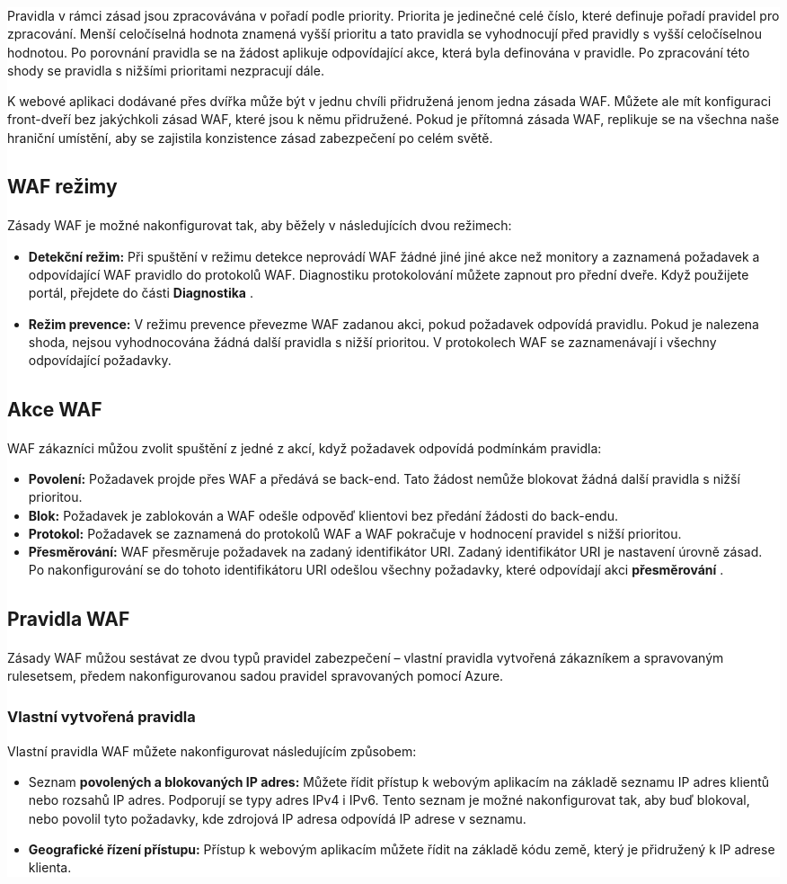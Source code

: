 Pravidla v rámci zásad jsou zpracovávána v pořadí podle priority. Priorita je jedinečné celé číslo, které definuje pořadí pravidel pro zpracování. Menší celočíselná hodnota znamená vyšší prioritu a tato pravidla se vyhodnocují před pravidly s vyšší celočíselnou hodnotou. Po porovnání pravidla se na žádost aplikuje odpovídající akce, která byla definována v pravidle. Po zpracování této shody se pravidla s nižšími prioritami nezpracují dále.

K webové aplikaci dodávané přes dvířka může být v jednu chvíli přidružená jenom jedna zásada WAF. Můžete ale mít konfiguraci front-dveří bez jakýchkoli zásad WAF, které jsou k němu přidružené. Pokud je přítomná zásada WAF, replikuje se na všechna naše hraniční umístění, aby se zajistila konzistence zásad zabezpečení po celém světě.

## <a name="waf-modes"></a>WAF režimy

Zásady WAF je možné nakonfigurovat tak, aby běžely v následujících dvou režimech:

- **Detekční režim:** Při spuštění v režimu detekce neprovádí WAF žádné jiné jiné akce než monitory a zaznamená požadavek a odpovídající WAF pravidlo do protokolů WAF. Diagnostiku protokolování můžete zapnout pro přední dveře. Když použijete portál, přejdete do části **Diagnostika** .

- **Režim prevence:** V režimu prevence převezme WAF zadanou akci, pokud požadavek odpovídá pravidlu. Pokud je nalezena shoda, nejsou vyhodnocována žádná další pravidla s nižší prioritou. V protokolech WAF se zaznamenávají i všechny odpovídající požadavky.

## <a name="waf-actions"></a>Akce WAF

WAF zákazníci můžou zvolit spuštění z jedné z akcí, když požadavek odpovídá podmínkám pravidla:

- **Povolení:**  Požadavek projde přes WAF a předává se back-end. Tato žádost nemůže blokovat žádná další pravidla s nižší prioritou.
- **Blok:** Požadavek je zablokován a WAF odešle odpověď klientovi bez předání žádosti do back-endu.
- **Protokol:**  Požadavek se zaznamená do protokolů WAF a WAF pokračuje v hodnocení pravidel s nižší prioritou.
- **Přesměrování:** WAF přesměruje požadavek na zadaný identifikátor URI. Zadaný identifikátor URI je nastavení úrovně zásad. Po nakonfigurování se do tohoto identifikátoru URI odešlou všechny požadavky, které odpovídají akci **přesměrování** .

## <a name="waf-rules"></a>Pravidla WAF

Zásady WAF můžou sestávat ze dvou typů pravidel zabezpečení – vlastní pravidla vytvořená zákazníkem a spravovaným rulesetsem, předem nakonfigurovanou sadou pravidel spravovaných pomocí Azure.

### <a name="custom-authored-rules"></a>Vlastní vytvořená pravidla

Vlastní pravidla WAF můžete nakonfigurovat následujícím způsobem:

- Seznam **povolených a blokovaných IP adres:** Můžete řídit přístup k webovým aplikacím na základě seznamu IP adres klientů nebo rozsahů IP adres. Podporují se typy adres IPv4 i IPv6. Tento seznam je možné nakonfigurovat tak, aby buď blokoval, nebo povolil tyto požadavky, kde zdrojová IP adresa odpovídá IP adrese v seznamu.

- **Geografické řízení přístupu:** Přístup k webovým aplikacím můžete řídit na základě kódu země, který je přidružený k IP adrese klienta.
